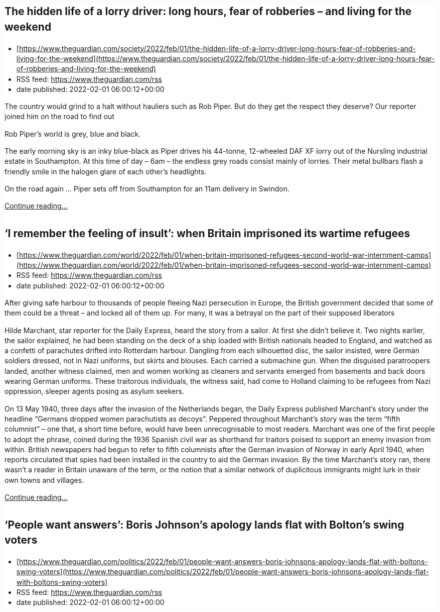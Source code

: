 ## The hidden life of a lorry driver: long hours, fear of robberies – and living for the weekend
 - [https://www.theguardian.com/society/2022/feb/01/the-hidden-life-of-a-lorry-driver-long-hours-fear-of-robberies-and-living-for-the-weekend](https://www.theguardian.com/society/2022/feb/01/the-hidden-life-of-a-lorry-driver-long-hours-fear-of-robberies-and-living-for-the-weekend)
 - RSS feed: https://www.theguardian.com/rss
 - date published: 2022-02-01 06:00:12+00:00

<p>The country would grind to a halt without hauliers such as Rob Piper. But do they get the respect they deserve? Our reporter joined him on the road to find out</p><p>Rob Piper’s world is grey, blue and black.</p><p>The early morning sky is an inky blue-black as Piper drives his 44-tonne, 12-wheeled DAF XF lorry out of the Nursling industrial estate in Southampton. At this time of day – 6am – the endless grey roads consist mainly of lorries. Their metal bullbars flash a friendly smile in the halogen glare of each other’s headlights.</p><p>On the road again … Piper sets off from Southampton for an 11am delivery in Swindon.</p> <a href="https://www.theguardian.com/society/2022/feb/01/the-hidden-life-of-a-lorry-driver-long-hours-fear-of-robberies-and-living-for-the-weekend">Continue reading...</a>

## ‘I remember the feeling of insult’: when Britain imprisoned its wartime refugees
 - [https://www.theguardian.com/world/2022/feb/01/when-britain-imprisoned-refugees-second-world-war-internment-camps](https://www.theguardian.com/world/2022/feb/01/when-britain-imprisoned-refugees-second-world-war-internment-camps)
 - RSS feed: https://www.theguardian.com/rss
 - date published: 2022-02-01 06:00:12+00:00

<p>After giving safe harbour to thousands of people fleeing Nazi persecution in Europe, the British government decided that some of them could be a threat – and locked all of them up. For many, it was a betrayal on the part of their supposed liberators</p><p>Hilde Marchant, star reporter for the Daily Express, heard the story from a sailor. At first she didn’t believe it. Two nights earlier, the sailor explained, he had been standing on the deck of a ship loaded with British nationals headed to England, and watched as a confetti of parachutes drifted into Rotterdam harbour. Dangling from each silhouetted disc, the sailor insisted, were German soldiers dressed, not in Nazi uniforms, but skirts and blouses. Each carried a submachine gun. When the disguised paratroopers landed, another witness claimed, men and women working as cleaners and servants emerged from basements and back doors wearing German uniforms. These traitorous individuals, the witness said, had come to Holland claiming to be refugees from Nazi oppression, sleeper agents posing as asylum seekers.</p><p>On 13 May 1940, three days after the invasion of the Netherlands began, the Daily Express published Marchant’s story under the headline “Germans dropped women parachutists as decoys”. Peppered throughout Marchant’s story was the term “fifth columnist” – one that, a short time before, would have been unrecognisable to most readers. Marchant was one of the first people to adopt the phrase, coined during the 1936 Spanish civil war as shorthand for traitors poised to support an enemy invasion from within. British newspapers had begun to refer to fifth columnists after the German invasion of Norway in early April 1940, when reports circulated that spies had been installed in the country to aid the German invasion. By the time Marchant’s story ran, there wasn’t a reader in Britain unaware of the term, or the notion that a similar network of duplicitous immigrants might lurk in their own towns and villages.</p> <a href="https://www.theguardian.com/world/2022/feb/01/when-britain-imprisoned-refugees-second-world-war-internment-camps">Continue reading...</a>

## ‘People want answers’: Boris Johnson’s apology lands flat with Bolton’s swing voters
 - [https://www.theguardian.com/politics/2022/feb/01/people-want-answers-boris-johnsons-apology-lands-flat-with-boltons-swing-voters](https://www.theguardian.com/politics/2022/feb/01/people-want-answers-boris-johnsons-apology-lands-flat-with-boltons-swing-voters)
 - RSS feed: https://www.theguardian.com/rss
 - date published: 2022-02-01 06:00:12+00:00
